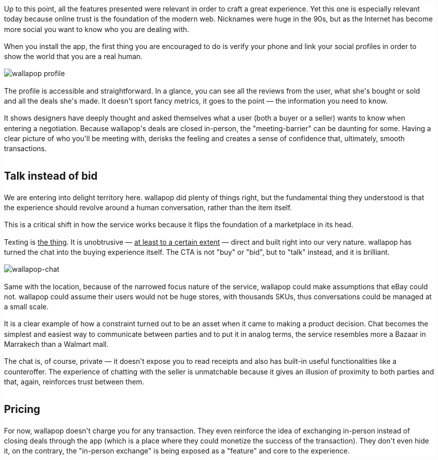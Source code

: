 Up to this point, all the features presented were relevant in order to craft a great experience. Yet this one is especially relevant today because online trust is the foundation of the modern web. Nicknames were huge in the 90s, but as the Internet has become more social you want to know who you are dealing with.

When you install the app, the first thing you are encouraged to do is verify your phone and link your social profiles in order to show the world that you are a real human.

![wallapop profile](../../../img/wallapop-profile.jpg 'wallapop profile')

The profile is accessible and straightforward. In a glance, you can see all the reviews from the user, what she's bought or sold and all the deals she's made. It doesn't sport fancy metrics, it goes to the point — the information you need to know.

It shows designers have deeply thought and asked themselves what a user (both a buyer or a seller) wants to know when entering a negotiation. Because wallapop's deals are closed in-person, the "meeting-barrier" can be daunting for some. Having a clear picture of who you'll be meeting with, derisks the feeling and creates a sense of confidence that, ultimately, smooth transactions.

## Talk instead of bid

We are entering into delight territory here. wallapop did plenty of things right, but the fundamental thing they understood is that the experience should revolve around a human conversation, rather than the item itself.

This is a critical shift in how the service works because it flips the foundation of a marketplace in its head.

Texting is [the thing](https://stratechery.com/2014/messaging-mobiles-killer-app/). It is unobtrusive — [at least to a certain extent](/blog/2016/little-hacks) — direct and built right into our very nature. wallapop has turned the chat into the buying experience itself. The CTA is not "buy" or "bid", but to "talk" instead, and it is brilliant.

![wallapop-chat](../../../img/wallapop-chat.jpg 'wallapop-chat')

Same with the location, because of the narrowed focus nature of the service, wallapop could make assumptions that eBay could not. wallapop could assume their users would not be huge stores, with thousands SKUs, thus conversations could be managed at a small scale.

It is a clear example of how a constraint turned out to be an asset when it came to making a product decision. Chat becomes the simplest and easiest way to communicate between parties and to put it in analog terms, the service resembles more a Bazaar in Marrakech than a Walmart mall.

The chat is, of course, private — it doesn't expose you to read receipts and also has built-in useful functionalities like a counteroffer. The experience of chatting with the seller is unmatchable because it gives an illusion of proximity to both parties and that, again, reinforces trust between them.

## Pricing

For now, wallapop doesn't charge you for any transaction. They even reinforce the idea of exchanging in-person instead of closing deals through the app (which is a place where they could monetize the success of the transaction). They don't even hide it, on the contrary, the "in-person exchange" is being exposed as a "feature" and core to the experience.
